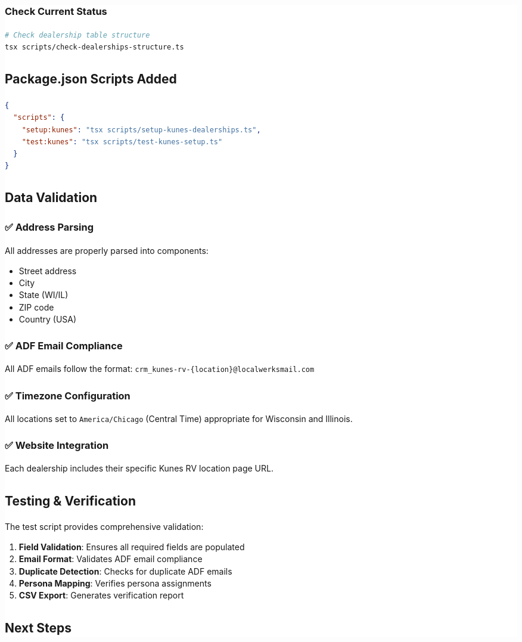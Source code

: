 ### **Check Current Status**

```bash
# Check dealership table structure
tsx scripts/check-dealerships-structure.ts
```

## Package.json Scripts Added

```json
{
  "scripts": {
    "setup:kunes": "tsx scripts/setup-kunes-dealerships.ts",
    "test:kunes": "tsx scripts/test-kunes-setup.ts"
  }
}
```

## Data Validation

### ✅ **Address Parsing**

All addresses are properly parsed into components:

- Street address
- City
- State (WI/IL)
- ZIP code
- Country (USA)

### ✅ **ADF Email Compliance**

All ADF emails follow the format: `crm_kunes-rv-{location}@localwerksmail.com`

### ✅ **Timezone Configuration**

All locations set to `America/Chicago` (Central Time) appropriate for Wisconsin and Illinois.

### ✅ **Website Integration**

Each dealership includes their specific Kunes RV location page URL.

## Testing & Verification

The test script provides comprehensive validation:

1. **Field Validation**: Ensures all required fields are populated
2. **Email Format**: Validates ADF email compliance
3. **Duplicate Detection**: Checks for duplicate ADF emails
4. **Persona Mapping**: Verifies persona assignments
5. **CSV Export**: Generates verification report

## Next Steps
